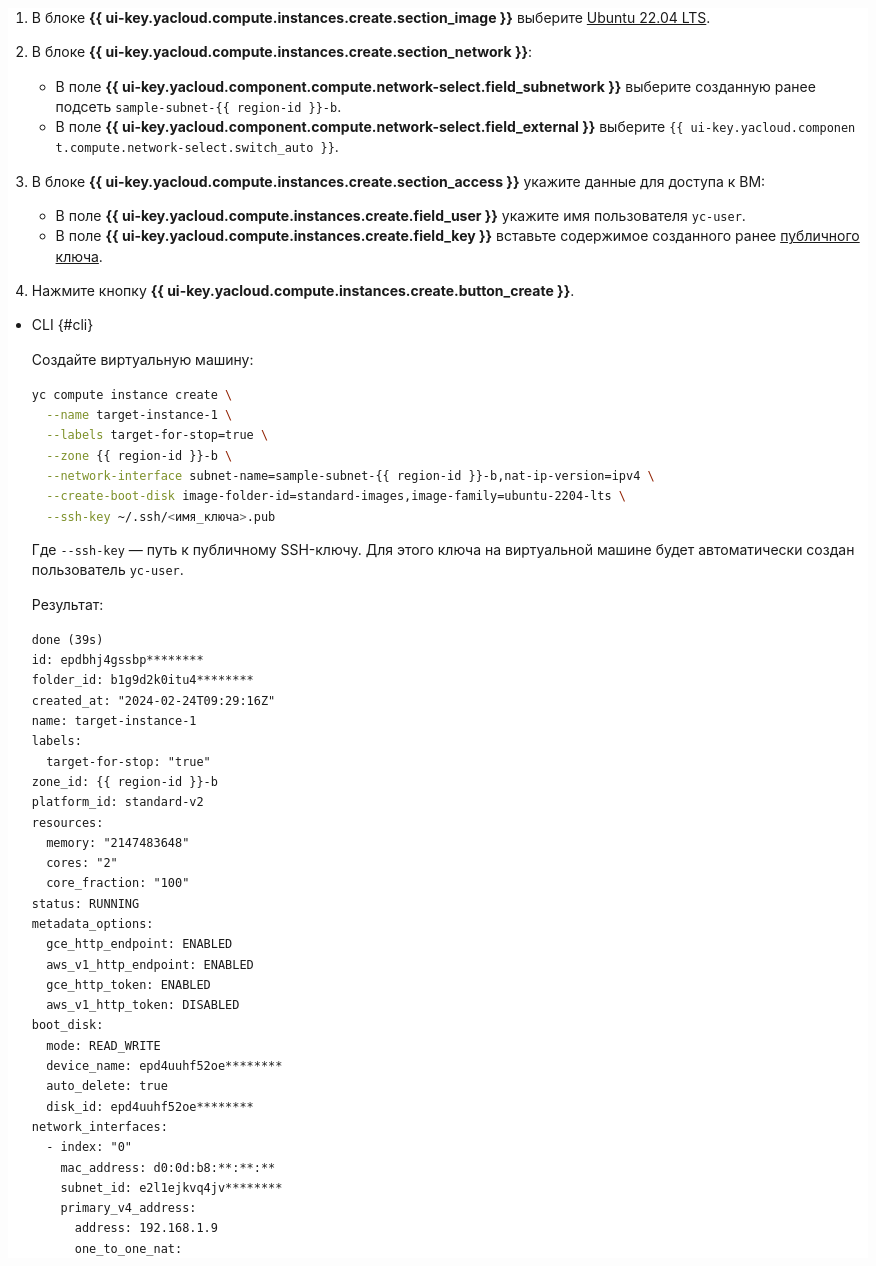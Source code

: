   1. В блоке **{{ ui-key.yacloud.compute.instances.create.section_image }}** выберите [Ubuntu 22.04 LTS](/marketplace/products/yc/ubuntu-22-04-lts).
  1. В блоке **{{ ui-key.yacloud.compute.instances.create.section_network }}**:
      * В поле **{{ ui-key.yacloud.component.compute.network-select.field_subnetwork }}** выберите созданную ранее подсеть `sample-subnet-{{ region-id }}-b`.
      * В поле **{{ ui-key.yacloud.component.compute.network-select.field_external }}** выберите `{{ ui-key.yacloud.component.compute.network-select.switch_auto }}`.

  1. В блоке **{{ ui-key.yacloud.compute.instances.create.section_access }}** укажите данные для доступа к ВМ:
      * В поле **{{ ui-key.yacloud.compute.instances.create.field_user }}** укажите имя пользователя `yc-user`.
      * В поле **{{ ui-key.yacloud.compute.instances.create.field_key }}** вставьте содержимое созданного ранее [публичного ключа](../../compute/operations/vm-connect/ssh.md#creating-ssh-keys).

  1. Нажмите кнопку **{{ ui-key.yacloud.compute.instances.create.button_create }}**.

- CLI {#cli}

  Создайте виртуальную машину:

  ```bash
  yc compute instance create \
    --name target-instance-1 \
    --labels target-for-stop=true \
    --zone {{ region-id }}-b \
    --network-interface subnet-name=sample-subnet-{{ region-id }}-b,nat-ip-version=ipv4 \
    --create-boot-disk image-folder-id=standard-images,image-family=ubuntu-2204-lts \
    --ssh-key ~/.ssh/<имя_ключа>.pub
  ```

  Где `--ssh-key` — путь к публичному SSH-ключу. Для этого ключа на виртуальной машине будет автоматически создан пользователь `yc-user`.

  Результат:

  ```
  done (39s)
  id: epdbhj4gssbp********
  folder_id: b1g9d2k0itu4********
  created_at: "2024-02-24T09:29:16Z"
  name: target-instance-1
  labels:
    target-for-stop: "true"
  zone_id: {{ region-id }}-b
  platform_id: standard-v2
  resources:
    memory: "2147483648"
    cores: "2"
    core_fraction: "100"
  status: RUNNING
  metadata_options:
    gce_http_endpoint: ENABLED
    aws_v1_http_endpoint: ENABLED
    gce_http_token: ENABLED
    aws_v1_http_token: DISABLED
  boot_disk:
    mode: READ_WRITE
    device_name: epd4uuhf52oe********
    auto_delete: true
    disk_id: epd4uuhf52oe********
  network_interfaces:
    - index: "0"
      mac_address: d0:0d:b8:**:**:**
      subnet_id: e2l1ejkvq4jv********
      primary_v4_address:
        address: 192.168.1.9
        one_to_one_nat:
  ```